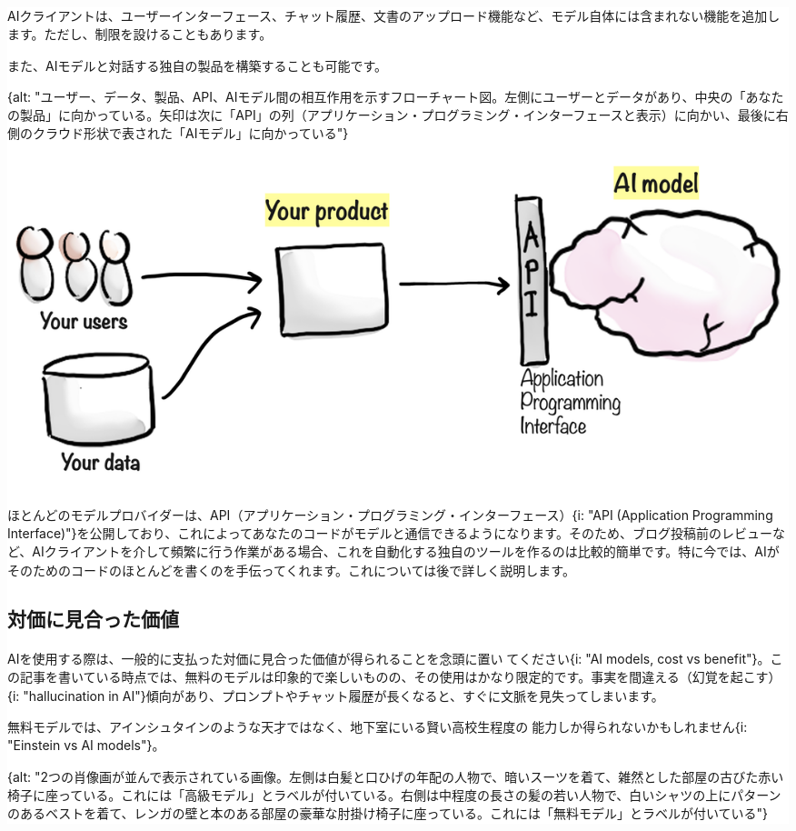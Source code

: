 AIクライアントは、ユーザーインターフェース、チャット履歴、文書のアップロード機能など、モデル自体には含まれない機能を追加します。ただし、制限を設けることもあります。

また、AIモデルと対話する独自の製品を構築することも可能です。

{alt: "ユーザー、データ、製品、API、AIモデル間の相互作用を示すフローチャート図。左側にユーザーとデータがあり、中央の「あなたの製品」に向かっている。矢印は次に「API」の列（アプリケーション・プログラミング・インターフェースと表示）に向かい、最後に右側のクラウド形状で表された「AIモデル」に向かっている"}
![](resources/060-ai-product.png)

ほとんどのモデルプロバイダーは、API（アプリケーション・プログラミング・インターフェース）{i: "API (Application Programming Interface)"}を公開しており、これによってあなたのコードがモデルと通信できるようになります。そのため、ブログ投稿前のレビューなど、AIクライアントを介して頻繁に行う作業がある場合、これを自動化する独自のツールを作るのは比較的簡単です。特に今では、AIがそのためのコードのほとんどを書くのを手伝ってくれます。これについては後で詳しく説明します。

## 対価に見合った価値

AIを使用する際は、一般的に支払った対価に見合った価値が得られることを念頭に置い てください{i: "AI models, cost vs benefit"}。この記事を書いている時点では、無料のモデルは印象的で楽しいものの、その使用はかなり限定的です。事実を間違える（幻覚を起こす）{i: "hallucination in AI"}傾向があり、プロンプトやチャット履歴が長くなると、すぐに文脈を見失ってしまいます。

無料モデルでは、アインシュタインのような天才ではなく、地下室にいる賢い高校生程度の 能力しか得られないかもしれません{i: "Einstein vs AI models"}。

{alt: "2つの肖像画が並んで表示されている画像。左側は白髪と口ひげの年配の人物で、暗いスーツを着て、雑然とした部屋の古びた赤い椅子に座っている。これには「高級モデル」とラベルが付いている。右側は中程度の長さの髪の若い人物で、白いシャツの上にパターンのあるベストを着て、レンガの壁と本のある部屋の豪華な肘掛け椅子に座っている。これには「無料モデル」とラベルが付いている"}